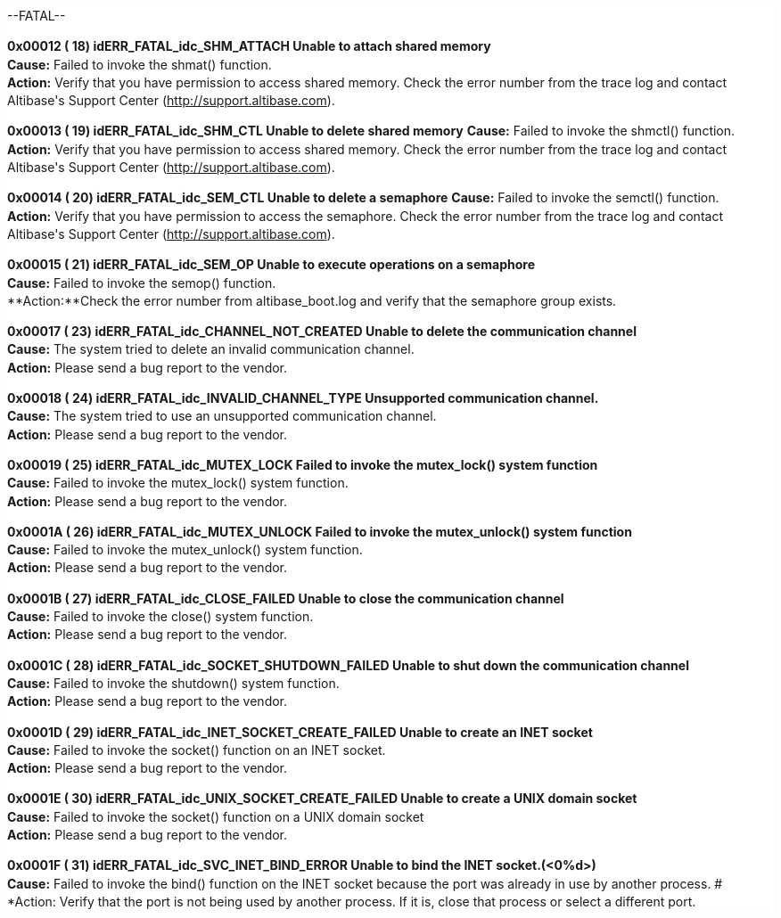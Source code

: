 \--FATAL\-- 

**0x00012 ( 18) idERR_FATAL_idc_SHM_ATTACH Unable to attach shared memory**<br>**Cause:** Failed to invoke the shmat() function.<br>
**Action:** Verify that you have permission to access shared memory. Check the error number from the trace log and contact Altibase's Support Center (http://support.altibase.com).

**0x00013 ( 19) idERR_FATAL_idc_SHM_CTL Unable to delete shared memory**
**Cause:** Failed to invoke the shmctl() function.<br>**Action:** Verify that you have permission to access shared memory. Check the error number from the trace log and contact Altibase's Support Center (http://support.altibase.com).

**0x00014 ( 20) idERR_FATAL_idc_SEM_CTL Unable to delete a semaphore**
**Cause:** Failed to invoke the semctl() function.<br>**Action:** Verify that you have permission to access the semaphore. Check the error number from the trace log and contact Altibase's Support Center (http://support.altibase.com).

**0x00015 ( 21) idERR_FATAL_idc_SEM_OP Unable to execute operations on a semaphore**<br>**Cause:** Failed to invoke the semop() function.<br>**Action:**Check the error number from altibase_boot.log and verify that the semaphore group exists.

**0x00017 ( 23) idERR_FATAL_idc_CHANNEL_NOT_CREATED Unable to delete the communication channel**<br>**Cause:** The system tried to delete an invalid communication channel.<br>**Action:** Please send a bug report to the vendor.

**0x00018 ( 24) idERR_FATAL_idc_INVALID_CHANNEL_TYPE Unsupported communication channel.**<br>**Cause:** The system tried to use an unsupported communication channel.<br>**Action:** Please send a bug report to the vendor.

**0x00019 ( 25) idERR_FATAL_idc_MUTEX_LOCK Failed to invoke the mutex_lock() system function**<br>**Cause:** Failed to invoke the mutex_lock() system function.<br>**Action:** Please send a bug report to the vendor.

**0x0001A ( 26) idERR_FATAL_idc_MUTEX_UNLOCK Failed to invoke the mutex_unlock() system function**<br>**Cause:** Failed to invoke the mutex_unlock() system function.<br>**Action:** Please send a bug report to the vendor.

**0x0001B ( 27) idERR_FATAL_idc_CLOSE_FAILED Unable to close the communication channel**<br>**Cause:** Failed to invoke the close() system function.<br>**Action:** Please send a bug report to the vendor.

**0x0001C ( 28) idERR_FATAL_idc_SOCKET_SHUTDOWN_FAILED Unable to shut down the communication channel**<br>**Cause:** Failed to invoke the shutdown() system function.<br>**Action:** Please send a bug report to the vendor.

**0x0001D ( 29) idERR_FATAL_idc_INET_SOCKET_CREATE_FAILED Unable to create an INET socket**<br>**Cause:** Failed to invoke the socket() function on an INET socket.<br>**Action:** Please send a bug report to the vendor.

**0x0001E ( 30) idERR_FATAL_idc_UNIX_SOCKET_CREATE_FAILED Unable to create a UNIX domain socket**<br>**Cause:** Failed to invoke the socket() function on a UNIX domain socket<br>**Action:** Please send a bug report to the vendor.

**0x0001F ( 31) idERR_FATAL_idc_SVC_INET_BIND_ERROR Unable to bind the
INET socket.(\<0%d\>)**<br>**Cause:** Failed to invoke the bind() function on
the INET socket because the port was already in use by another process.
\# *Action: Verify that the port is not being used by another process.
If it is, close that process or select a different port.
